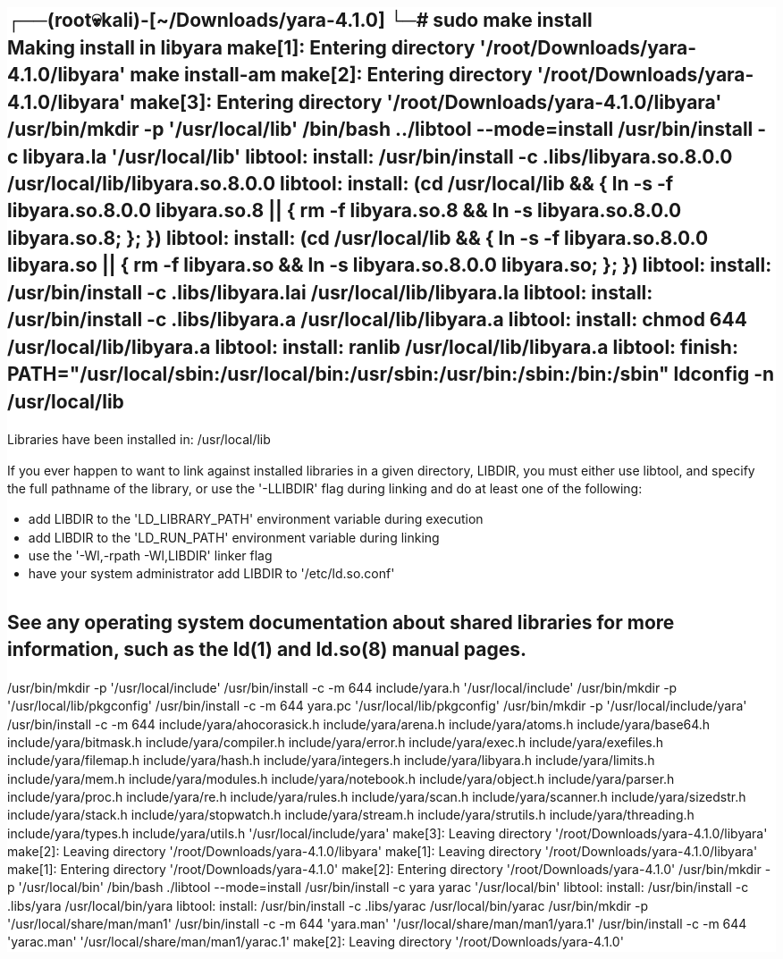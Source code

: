 ┌──(root💀kali)-[~/Downloads/yara-4.1.0]
└─# sudo make install              
Making install in libyara
make[1]: Entering directory '/root/Downloads/yara-4.1.0/libyara'
make  install-am
make[2]: Entering directory '/root/Downloads/yara-4.1.0/libyara'
make[3]: Entering directory '/root/Downloads/yara-4.1.0/libyara'
 /usr/bin/mkdir -p '/usr/local/lib'
 /bin/bash ../libtool   --mode=install /usr/bin/install -c   libyara.la '/usr/local/lib'
libtool: install: /usr/bin/install -c .libs/libyara.so.8.0.0 /usr/local/lib/libyara.so.8.0.0
libtool: install: (cd /usr/local/lib && { ln -s -f libyara.so.8.0.0 libyara.so.8 || { rm -f libyara.so.8 && ln -s libyara.so.8.0.0 libyara.so.8; }; })
libtool: install: (cd /usr/local/lib && { ln -s -f libyara.so.8.0.0 libyara.so || { rm -f libyara.so && ln -s libyara.so.8.0.0 libyara.so; }; })
libtool: install: /usr/bin/install -c .libs/libyara.lai /usr/local/lib/libyara.la
libtool: install: /usr/bin/install -c .libs/libyara.a /usr/local/lib/libyara.a
libtool: install: chmod 644 /usr/local/lib/libyara.a
libtool: install: ranlib /usr/local/lib/libyara.a
libtool: finish: PATH="/usr/local/sbin:/usr/local/bin:/usr/sbin:/usr/bin:/sbin:/bin:/sbin" ldconfig -n /usr/local/lib
----------------------------------------------------------------------
Libraries have been installed in:
   /usr/local/lib

If you ever happen to want to link against installed libraries
in a given directory, LIBDIR, you must either use libtool, and
specify the full pathname of the library, or use the '-LLIBDIR'
flag during linking and do at least one of the following:
   - add LIBDIR to the 'LD_LIBRARY_PATH' environment variable
     during execution
   - add LIBDIR to the 'LD_RUN_PATH' environment variable
     during linking
   - use the '-Wl,-rpath -Wl,LIBDIR' linker flag
   - have your system administrator add LIBDIR to '/etc/ld.so.conf'

See any operating system documentation about shared libraries for
more information, such as the ld(1) and ld.so(8) manual pages.
----------------------------------------------------------------------
 /usr/bin/mkdir -p '/usr/local/include'
 /usr/bin/install -c -m 644 include/yara.h '/usr/local/include'
 /usr/bin/mkdir -p '/usr/local/lib/pkgconfig'
 /usr/bin/install -c -m 644 yara.pc '/usr/local/lib/pkgconfig'
 /usr/bin/mkdir -p '/usr/local/include/yara'
 /usr/bin/install -c -m 644 include/yara/ahocorasick.h include/yara/arena.h include/yara/atoms.h include/yara/base64.h include/yara/bitmask.h include/yara/compiler.h include/yara/error.h include/yara/exec.h include/yara/exefiles.h include/yara/filemap.h include/yara/hash.h include/yara/integers.h include/yara/libyara.h include/yara/limits.h include/yara/mem.h include/yara/modules.h include/yara/notebook.h include/yara/object.h include/yara/parser.h include/yara/proc.h include/yara/re.h include/yara/rules.h include/yara/scan.h include/yara/scanner.h include/yara/sizedstr.h include/yara/stack.h include/yara/stopwatch.h include/yara/stream.h include/yara/strutils.h include/yara/threading.h include/yara/types.h include/yara/utils.h '/usr/local/include/yara'
make[3]: Leaving directory '/root/Downloads/yara-4.1.0/libyara'
make[2]: Leaving directory '/root/Downloads/yara-4.1.0/libyara'
make[1]: Leaving directory '/root/Downloads/yara-4.1.0/libyara'
make[1]: Entering directory '/root/Downloads/yara-4.1.0'
make[2]: Entering directory '/root/Downloads/yara-4.1.0'
 /usr/bin/mkdir -p '/usr/local/bin'
  /bin/bash ./libtool   --mode=install /usr/bin/install -c yara yarac '/usr/local/bin'
libtool: install: /usr/bin/install -c .libs/yara /usr/local/bin/yara
libtool: install: /usr/bin/install -c .libs/yarac /usr/local/bin/yarac
 /usr/bin/mkdir -p '/usr/local/share/man/man1'
 /usr/bin/install -c -m 644 'yara.man' '/usr/local/share/man/man1/yara.1'
 /usr/bin/install -c -m 644 'yarac.man' '/usr/local/share/man/man1/yarac.1'
make[2]: Leaving directory '/root/Downloads/yara-4.1.0'